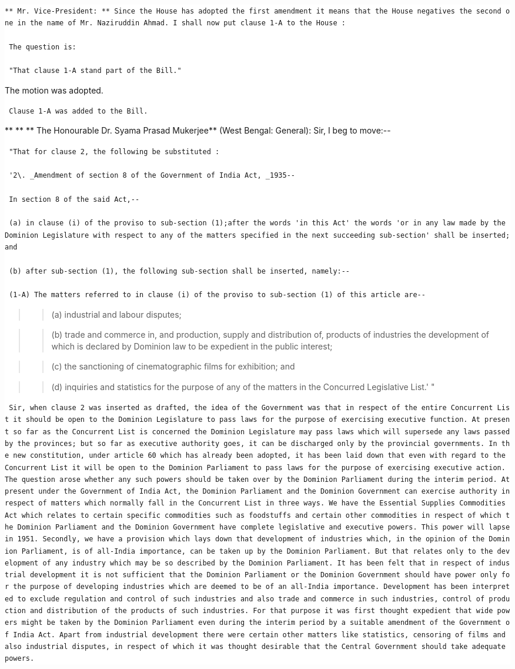     ** Mr. Vice-President: ** Since the House has adopted the first amendment it means that the House negatives the second one in the name of Mr. Naziruddin Ahmad. I shall now put clause 1-A to the House :

     The question is:

     "That clause 1-A stand part of the Bill."

The motion was adopted.

     Clause 1-A was added to the Bill.

   **  ** ** The Honourable Dr. Syama Prasad Mukerjee** (West Bengal: General): Sir, I beg to move:--

     "That for clause 2, the following be substituted :

     '2\. _Amendment of section 8 of the Government of India Act, _1935--

     In section 8 of the said Act,--

     (a) in clause (i) of the proviso to sub-section (1);after the words 'in this Act' the words 'or in any law made by the Dominion Legislature with respect to any of the matters specified in the next succeeding sub-section' shall be inserted; and

     (b) after sub-section (1), the following sub-section shall be inserted, namely:--

     (1-A) The matters referred to in clause (i) of the proviso to sub-section (1) of this article are--

> > (a) industrial and labour disputes;

>>

>> (b) trade and commerce in, and production, supply and distribution of,
products of industries the development of which is declared by Dominion law to
be expedient in the public interest;

>>

>> (c) the sanctioning of cinematographic films for exhibition; and

>>

>> (d) inquiries and statistics for the purpose of any of the matters in the
Concurred Legislative List.' "

     Sir, when clause 2 was inserted as drafted, the idea of the Government was that in respect of the entire Concurrent List it should be open to the Dominion Legislature to pass laws for the purpose of exercising executive function. At present so far as the Concurrent List is concerned the Dominion Legislature may pass laws which will supersede any laws passed by the provinces; but so far as executive authority goes, it can be discharged only by the provincial governments. In the new constitution, under article 60 which has already been adopted, it has been laid down that even with regard to the Concurrent List it will be open to the Dominion Parliament to pass laws for the purpose of exercising executive action. The question arose whether any such powers should be taken over by the Dominion Parliament during the interim period. At present under the Government of India Act, the Dominion Parliament and the Dominion Government can exercise authority in respect of matters which normally fall in the Concurrent List in three ways. We have the Essential Supplies Commodities Act which relates to certain specific commodities such as foodstuffs and certain other commodities in respect of which the Dominion Parliament and the Dominion Government have complete legislative and executive powers. This power will lapse in 1951. Secondly, we have a provision which lays down that development of industries which, in the opinion of the Dominion Parliament, is of all-India importance, can be taken up by the Dominion Parliament. But that relates only to the development of any industry which may be so described by the Dominion Parliament. It has been felt that in respect of industrial development it is not sufficient that the Dominion Parliament or the Dominion Government should have power only for the purpose of developing industries which are deemed to be of an all-India importance. Development has been interpreted to exclude regulation and control of such industries and also trade and commerce in such industries, control of production and distribution of the products of such industries. For that purpose it was first thought expedient that wide powers might be taken by the Dominion Parliament even during the interim period by a suitable amendment of the Government of India Act. Apart from industrial development there were certain other matters like statistics, censoring of films and also industrial disputes, in respect of which it was thought desirable that the Central Government should take adequate powers.
